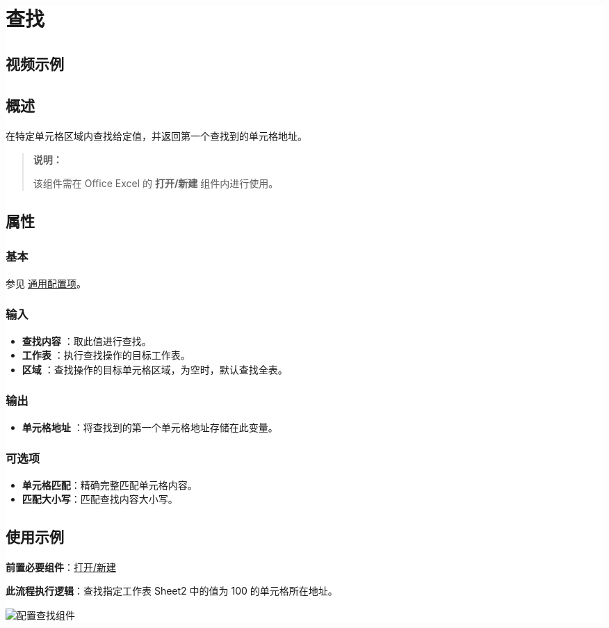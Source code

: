 # 查找

## 视频示例

<video controls height='100%' width='100%' src="https://encooacademy.oss-cn-shanghai.aliyuncs.com/activity/Search.mp4"></video>

## 概述

在特定单元格区域内查找给定值，并返回第一个查找到的单元格地址。

> **说明：**
>
> 该组件需在 Office Excel 的 **打开/新建** 组件内进行使用。

## 属性

### 基本

参见 [通用配置项](../../Appendix/CommonConfigurationItems.md)。

### 输入

- **查找内容** ：取此值进行查找。
- **工作表** ：执行查找操作的目标工作表。
- **区域** ：查找操作的目标单元格区域，为空时，默认查找全表。

### 输出

- **单元格地址** ：将查找到的第一个单元格地址存储在此变量。

### 可选项

- **单元格匹配**：精确完整匹配单元格内容。
- **匹配大小写**：匹配查找内容大小写。

## 使用示例

**前置必要组件**：[打开/新建](../OfficeExcel/OpenExcel.md)

**此流程执行逻辑**：查找指定工作表 Sheet2 中的值为 100 的单元格所在地址。

![配置查找组件](https://docimages.blob.core.chinacloudapi.cn/images/Activities/Search2.png)
